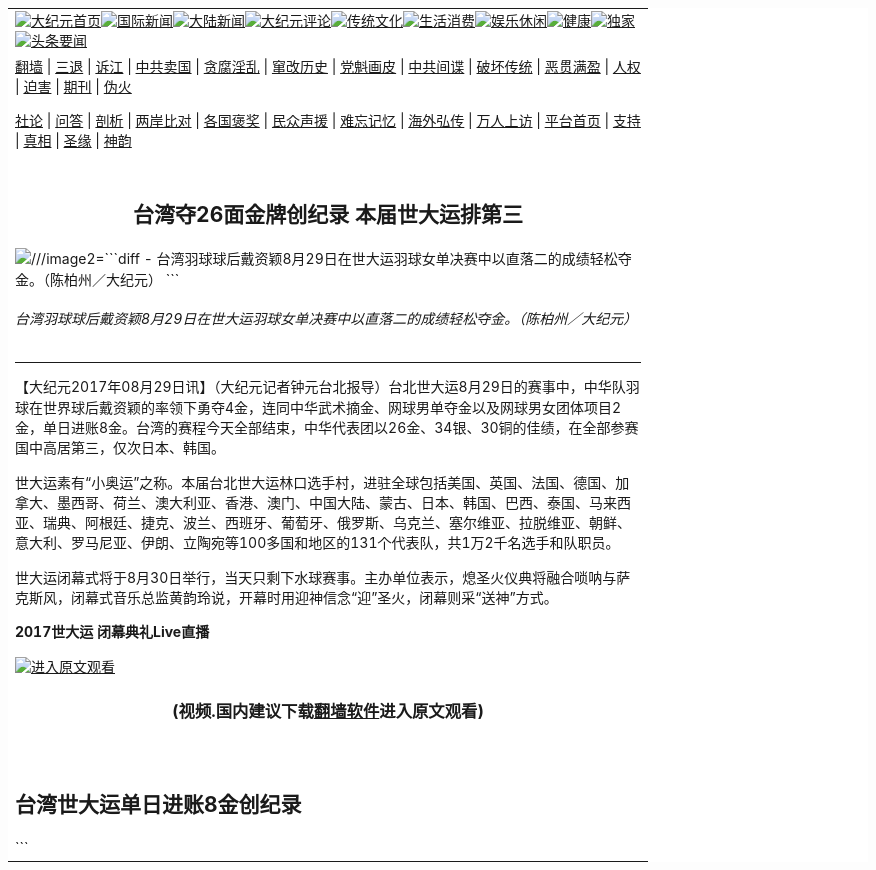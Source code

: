 <a name="1" id="1" target="_blank"></a><span id="1"></span>
<table align=center border="0"><tr><td colspan="2" VALIGN=TOP><a href="https://github.com/1992513/djy/blob/master/gb/nf1351518.md#1"><img src="https://raw.githubusercontent.com/1992513/www/master/t/djy/1.jpg" title="大纪元首页" alt="大纪元首页"></a><a href="https://github.com/1992513/djy/blob/master/gb/n24hr.md#1"><img src="https://raw.githubusercontent.com/1992513/www/master/t/djy/3.jpg" title="国际新闻" alt="国际新闻"></a><a href="https://github.com/1992513/djy/blob/master/gb/nsc413.md#1"><img src="https://raw.githubusercontent.com/1992513/www/master/t/djy/4.jpg" title="大陆新闻" alt="大陆新闻"></a><a href="https://github.com/1992513/djy/blob/master/gb/news392.md#1"><img src="https://raw.githubusercontent.com/1992513/www/master/t/djy/5.jpg" title="大纪元评论" alt="大纪元评论"></a><a href="https://github.com/1992513/djy/blob/master/gb/news2007.md#1"><img src="https://raw.githubusercontent.com/1992513/www/master/t/djy/6.jpg" title="传统文化" alt="传统文化"></a><a href="https://github.com/1992513/djy/blob/master/gb/news2008.md#1"><img src="https://raw.githubusercontent.com/1992513/www/master/t/djy/7.jpg" title="生活消费" alt="生活消费"></a><a href="https://github.com/1992513/djy/blob/master/gb/ncyule.md#1"><img src="https://raw.githubusercontent.com/1992513/www/master/t/djy/8.jpg" title="娱乐休闲" alt="娱乐休闲"></a><a href="https://github.com/1992513/djy/blob/master/gb/nsc1002.md#1"><img src="https://raw.githubusercontent.com/1992513/www/master/t/djy/9.jpg" title="健康" alt="健康"></a><a href="https://github.com/1992513/djy/blob/master/gb/nf6092.md#1"><img src="https://raw.githubusercontent.com/1992513/www/master/t/djy/10a.jpg" title="独家" alt="独家"></a><a href="https://github.com/1992513/djy/blob/master/gb/nf4514.md#1"><img src="https://raw.githubusercontent.com/1992513/www/master/t/djy/12a.jpg" title="头条要闻" alt="头条要闻"></a></td></tr>
<tr><td colspan="2" VALIGN=TOP><a target="_blank" href="https://github.com/1992513/www/blob/master/README.md?zsrh#1">翻墙</a> | <a target="_blank" href="https://github.com/1992513/djy/blob/master/gb/nf5657.md#1">三退</a> | <a target="_blank" href="https://github.com/1992513/djy/blob/master/gb/nf6124.md#1">诉江</a> | <a target="_blank" href="https://github.com/1992513/djy/blob/master/gb/nf1176117.md#1">中共卖国</a> | <a target="_blank" href="https://github.com/1992513/djy/blob/master/gb/nf5773.md#1">贪腐淫乱</a> | <a target="_blank" href="https://github.com/1992513/djy/blob/master/gb/nf1176115.md#1">窜改历史</a> | <a target="_blank" href="https://github.com/1992513/djy/blob/master/gb/nf1176107.md#1">党魁画皮</a> | <a target="_blank" href="https://github.com/1992513/djy/blob/master/gb/nf1320400.md#1">中共间谍</a> | <a target="_blank" href="https://github.com/1992513/djy/blob/master/gb/nf1176114.md#1">破坏传统</a> | <a target="_blank" href="https://github.com/1992513/ntdtv/blob/master/gb/prog447_1.md#1">恶贯满盈</a> | <a target="_blank" href="https://github.com/1992513/djy/blob/master/gb/ncid278.md#1">人权</a> | <a target="_blank" href="https://github.com/1992513/djy/blob/master/gb/nf1176111.md#1">迫害</a> | <a target="_blank" href="https://gitlab.com/szzdlab/mh-qikan/blob/master/README.md#1">期刊</a> | <a target="_blank" href="https://github.com/1992513/djy/blob/master/gb/nf5562.md#1">伪火</a></p><p><a target="_blank" href="https://github.com/1992513/djy/blob/master/gb/9p.md#1">社论</a> | <a target="_blank" href="https://github.com/1992513/djy/blob/master/gb/nf4378.md#1">问答</a> | <a target="_blank" href="https://github.com/1992513/djy/blob/master/gb/nf5792.md#1">剖析</a> | <a target="_blank" href="https://github.com/1992513/djy/blob/master/gb/nf5735.md#1">两岸比对</a> | <a target="_blank" href="https://github.com/1992513/djy/blob/master/gb/nf6119.md#1">各国褒奖</a> | <a target="_blank" href="https://github.com/1992513/djy/blob/master/gb/nf6120.md#1">民众声援</a> | <a target="_blank" href="https://github.com/1992513/djy/blob/master/gb/nf1188594.md#1">难忘记忆</a> | <a target="_blank" href="https://github.com/1992513/djy/blob/master/gb/nf3180.md#1">海外弘传</a> | <a target="_blank" href="https://github.com/1992513/djy/blob/master/gb/nf5410.md#1">万人上访</a> | <a target="_blank" href="https://github.com/1992513/www/blob/master/README.md?zsrh#1">平台首页</a> | <a target="_blank" href="https://github.com/1992513/djy/blob/master/gb/nf4386.md#1">支持</a> | <a target="_blank" href="https://github.com/1992513/djy/blob/master/gb/nf4389.md#1">真相</a> | <a target="_blank" href="https://github.com/1992513/djy/blob/master/gb/nf5790.md#1">圣缘</a> | <a target="_blank" href="https://github.com/1992513/djy/blob/master/gb/nf4786.md#1">神韵</a></td></tr>
<tr><td VALIGN=TOP width="626"><h2 align=center>台湾夺26面金牌创纪录 本届世大运排第三</h2>
<img width="600" src="https://i.epochtimes.com/assets/uploads/2017/08/20170829-pochouchen-taipeinews-015-600x400.jpg" />///image2=```diff
- 台湾羽球球后戴资颖8月29日在世大运羽球女单决赛中以直落二的成绩轻松夺金。（陈柏州／大纪元）
```
<h6>台湾羽球球后戴资颖8月29日在世大运羽球女单决赛中以直落二的成绩轻松夺金。（陈柏州／大纪元）
</h6>
<hr>
<p>【大纪元2017年08月29日讯】（大纪元记者钟元台北报导）台北世大运8月29日的赛事中，中华队羽球在世界球后戴资颖的率领下勇夺4金，连同中华武术摘金、网球男单夺金以及网球男女团体项目2金，单日进账8金。台湾的赛程今天全部结束，中华代表团以26金、34银、30铜的佳绩，在全部参赛国中高居第三，仅次日本、韩国。</p>
<p>世大运素有“小奥运”之称。本届台北世大运林口选手村，进驻全球包括美国、英国、法国、德国、加拿大、墨西哥、荷兰、澳大利亚、香港、澳门、中国大陆、蒙古、日本、韩国、巴西、泰国、马来西亚、瑞典、阿根廷、捷克、波兰、西班牙、葡萄牙、俄罗斯、乌克兰、塞尔维亚、拉脱维亚、朝鲜、意大利、罗马尼亚、伊朗、立陶宛等100多国和地区的131个代表队，共1万2千名选手和队职员。</p>
<p>世大运闭幕式将于8月30日举行，当天只剩下水球赛事。主办单位表示，熄圣火仪典将融合唢呐与萨克斯风，闭幕式音乐总监黄韵玲说，开幕时用迎神信念“迎”圣火，闭幕则采“送神”方式。</p>
<p><strong>2017世大运 闭幕典礼Live直播</strong></p>
<div class="video_fit_container"><a width="635" b="356" class="video_frame" src=""></a><a href="https://dep6yudto3kbo.cloudfront.net/L3mfSpFmw"><img width="600" src="https://raw.githubusercontent.com/1992513/djy/master/gb/300/djtsp.jpg" title="进入原文观看"  alt="进入原文观看"></a><h3 align=center>(视频.国内建议下载<a href="https://github.com/1992513/www/blob/master/README.md#8">翻墙软件</a>进入原文观看)</h3><a src="https://www.youtube.com/embed/WLR03vbEKXw?wmode=transparent&#038;wmode=opaque" allowfullscreen></a>
</div>
<p>&nbsp;</p>
<h2>台湾世大运单日进账8金创纪录</h2>
```